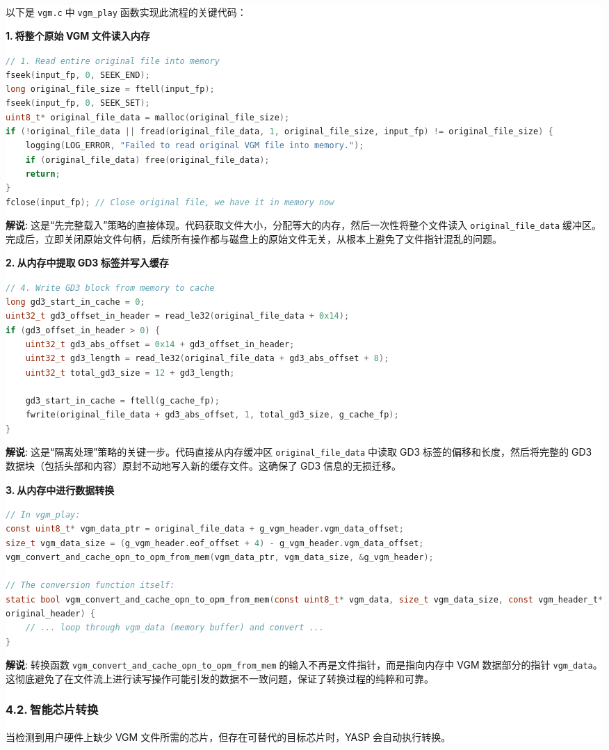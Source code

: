 以下是 `vgm.c` 中 `vgm_play` 函数实现此流程的关键代码：

**1. 将整个原始 VGM 文件读入内存**
```c
// 1. Read entire original file into memory
fseek(input_fp, 0, SEEK_END);
long original_file_size = ftell(input_fp);
fseek(input_fp, 0, SEEK_SET);
uint8_t* original_file_data = malloc(original_file_size);
if (!original_file_data || fread(original_file_data, 1, original_file_size, input_fp) != original_file_size) {
    logging(LOG_ERROR, "Failed to read original VGM file into memory.");
    if (original_file_data) free(original_file_data);
    return;
}
fclose(input_fp); // Close original file, we have it in memory now
```
**解说**: 这是“先完整载入”策略的直接体现。代码获取文件大小，分配等大的内存，然后一次性将整个文件读入 `original_file_data` 缓冲区。完成后，立即关闭原始文件句柄，后续所有操作都与磁盘上的原始文件无关，从根本上避免了文件指针混乱的问题。

**2. 从内存中提取 GD3 标签并写入缓存**
```c
// 4. Write GD3 block from memory to cache
long gd3_start_in_cache = 0;
uint32_t gd3_offset_in_header = read_le32(original_file_data + 0x14);
if (gd3_offset_in_header > 0) {
    uint32_t gd3_abs_offset = 0x14 + gd3_offset_in_header;
    uint32_t gd3_length = read_le32(original_file_data + gd3_abs_offset + 8);
    uint32_t total_gd3_size = 12 + gd3_length;
    
    gd3_start_in_cache = ftell(g_cache_fp);
    fwrite(original_file_data + gd3_abs_offset, 1, total_gd3_size, g_cache_fp);
}
```
**解说**: 这是“隔离处理”策略的关键一步。代码直接从内存缓冲区 `original_file_data` 中读取 GD3 标签的偏移和长度，然后将完整的 GD3 数据块（包括头部和内容）原封不动地写入新的缓存文件。这确保了 GD3 信息的无损迁移。

**3. 从内存中进行数据转换**
```c
// In vgm_play:
const uint8_t* vgm_data_ptr = original_file_data + g_vgm_header.vgm_data_offset;
size_t vgm_data_size = (g_vgm_header.eof_offset + 4) - g_vgm_header.vgm_data_offset;
vgm_convert_and_cache_opn_to_opm_from_mem(vgm_data_ptr, vgm_data_size, &g_vgm_header);

// The conversion function itself:
static bool vgm_convert_and_cache_opn_to_opm_from_mem(const uint8_t* vgm_data, size_t vgm_data_size, const vgm_header_t* original_header) {
    // ... loop through vgm_data (memory buffer) and convert ...
}
```
**解说**: 转换函数 `vgm_convert_and_cache_opn_to_opm_from_mem` 的输入不再是文件指针，而是指向内存中 VGM 数据部分的指针 `vgm_data`。这彻底避免了在文件流上进行读写操作可能引发的数据不一致问题，保证了转换过程的纯粹和可靠。

### 4.2. 智能芯片转换
<a id="4-2"></a>
当检测到用户硬件上缺少 VGM 文件所需的芯片，但存在可替代的目标芯片时，YASP 会自动执行转换。
